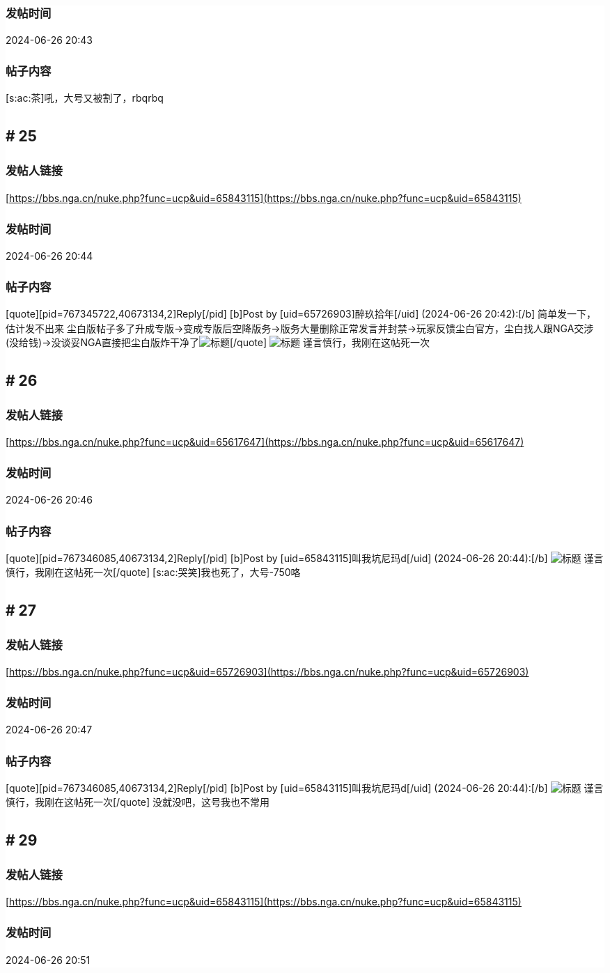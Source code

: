 ### 发帖时间
2024-06-26 20:43
### 帖子内容
[s:ac:茶]吼，大号又被割了，rbqrbq
## \# 25
### 发帖人链接
[https://bbs.nga.cn/nuke.php?func=ucp&uid=65843115](https://bbs.nga.cn/nuke.php?func=ucp&uid=65843115)
### 发帖时间
2024-06-26 20:44
### 帖子内容
[quote][pid=767345722,40673134,2]Reply[/pid] [b]Post by [uid=65726903]醉玖拾年[/uid] (2024-06-26 20:42):[/b]
简单发一下，估计发不出来
尘白版帖子多了升成专版→变成专版后空降版务→版务大量删除正常发言并封禁→玩家反馈尘白官方，尘白找人跟NGA交涉(没给钱)→没谈妥NGA直接把尘白版炸干净了![标题](https://img.nga.178.com/attachments/mon_202406/26/bwQ19j-1ve1K1mT1kShs-13s.jpg)[/quote]
![标题](https://img.nga.178.com/attachments/mon_202406/26/bwQ19j-b3yyK2lT3cSrs-rs.jpg)
谨言慎行，我刚在这帖死一次
## \# 26
### 发帖人链接
[https://bbs.nga.cn/nuke.php?func=ucp&uid=65617647](https://bbs.nga.cn/nuke.php?func=ucp&uid=65617647)
### 发帖时间
2024-06-26 20:46
### 帖子内容
[quote][pid=767346085,40673134,2]Reply[/pid] [b]Post by [uid=65843115]叫我坑尼玛d[/uid] (2024-06-26 20:44):[/b]
![标题](https://img.nga.178.com/attachments/mon_202406/26/bwQ19j-b3yyK2lT3cSrs-rs.jpg)
谨言慎行，我刚在这帖死一次[/quote]
[s:ac:哭笑]我也死了，大号-750咯
## \# 27
### 发帖人链接
[https://bbs.nga.cn/nuke.php?func=ucp&uid=65726903](https://bbs.nga.cn/nuke.php?func=ucp&uid=65726903)
### 发帖时间
2024-06-26 20:47
### 帖子内容
[quote][pid=767346085,40673134,2]Reply[/pid] [b]Post by [uid=65843115]叫我坑尼玛d[/uid] (2024-06-26 20:44):[/b]
![标题](https://img.nga.178.com/attachments/mon_202406/26/bwQ19j-b3yyK2lT3cSrs-rs.jpg)
谨言慎行，我刚在这帖死一次[/quote]
没就没吧，这号我也不常用
## \# 29
### 发帖人链接
[https://bbs.nga.cn/nuke.php?func=ucp&uid=65843115](https://bbs.nga.cn/nuke.php?func=ucp&uid=65843115)
### 发帖时间
2024-06-26 20:51
